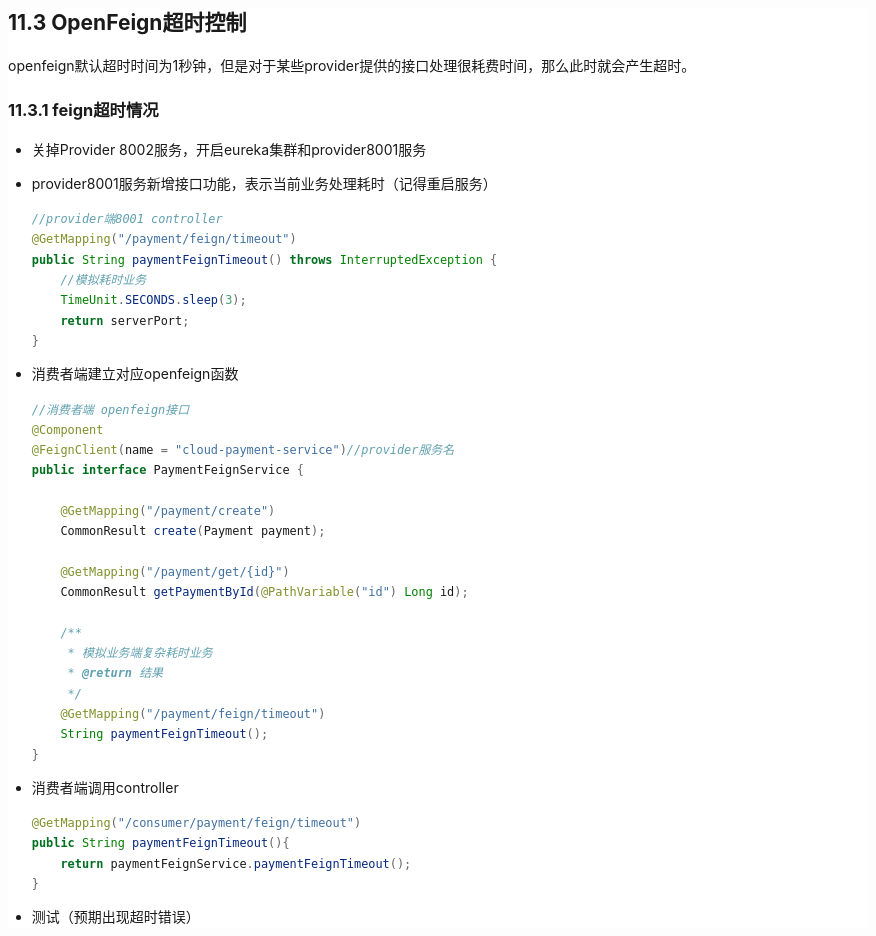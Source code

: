 ## 11.3 OpenFeign超时控制

openfeign默认超时时间为1秒钟，但是对于某些provider提供的接口处理很耗费时间，那么此时就会产生超时。

### 11.3.1 feign超时情况

+ 关掉Provider 8002服务，开启eureka集群和provider8001服务

+ provider8001服务新增接口功能，表示当前业务处理耗时（记得重启服务）

  ```java
  //provider端8001 controller
  @GetMapping("/payment/feign/timeout")
  public String paymentFeignTimeout() throws InterruptedException {
      //模拟耗时业务
      TimeUnit.SECONDS.sleep(3);
      return serverPort;
  }
  ```

+ 消费者端建立对应openfeign函数

  ```java
  //消费者端 openfeign接口
  @Component
  @FeignClient(name = "cloud-payment-service")//provider服务名
  public interface PaymentFeignService {
  
      @GetMapping("/payment/create")
      CommonResult create(Payment payment);
  
      @GetMapping("/payment/get/{id}")
      CommonResult getPaymentById(@PathVariable("id") Long id);
  
      /**
       * 模拟业务端复杂耗时业务
       * @return 结果
       */
      @GetMapping("/payment/feign/timeout")
      String paymentFeignTimeout();
  }
  ```

+ 消费者端调用controller

  ```java
  @GetMapping("/consumer/payment/feign/timeout")
  public String paymentFeignTimeout(){
      return paymentFeignService.paymentFeignTimeout();
  }
  ```

+ 测试（预期出现超时错误）
